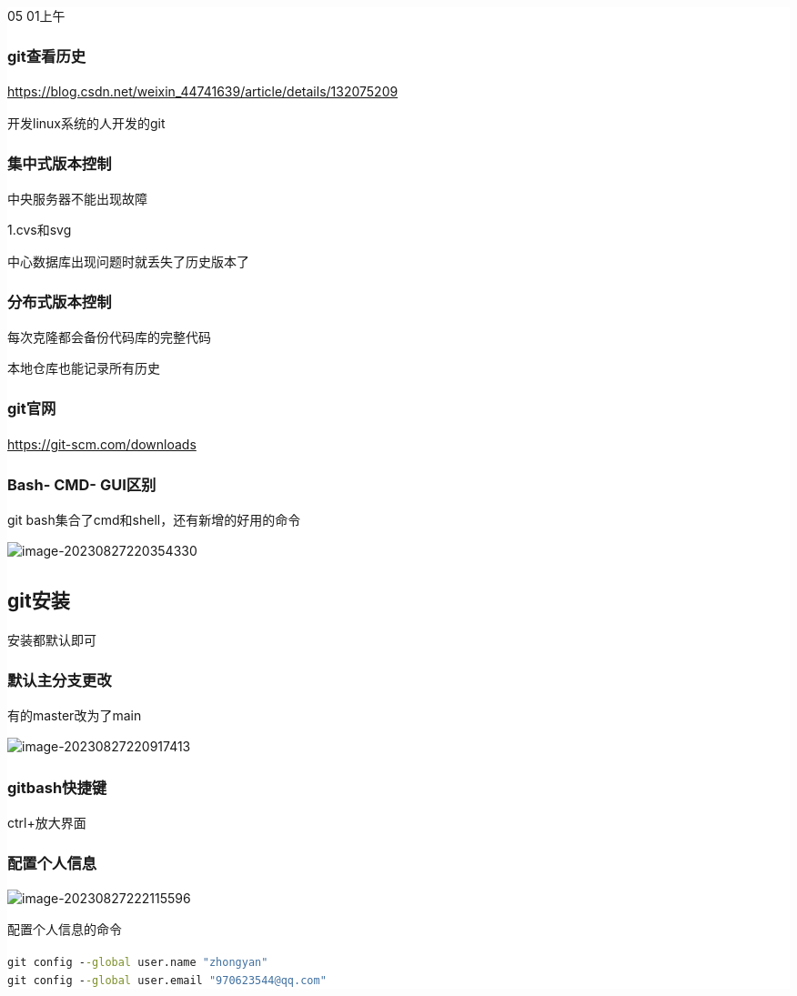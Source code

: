 05 01上午

### git查看历史

https://blog.csdn.net/weixin_44741639/article/details/132075209

开发linux系统的人开发的git

### 集中式版本控制

中央服务器不能出现故障

1.cvs和svg

中心数据库出现问题时就丢失了历史版本了

### 分布式版本控制

每次克隆都会备份代码库的完整代码

本地仓库也能记录所有历史

### git官网

https://git-scm.com/downloads

### Bash- CMD- GUI区别

git bash集合了cmd和shell，还有新增的好用的命令

![image-20230827220354330](../../assests/image-20230827220354330.png)

## git安装

安装都默认即可

### 默认主分支更改

有的master改为了main

![image-20230827220917413](../../assests/image-20230827220917413.png)

### gitbash快捷键

ctrl+放大界面

### 配置个人信息

![image-20230827222115596](../../assests/image-20230827222115596.png)

配置个人信息的命令

```cmd
git config --global user.name "zhongyan"
git config --global user.email "970623544@qq.com"
```

